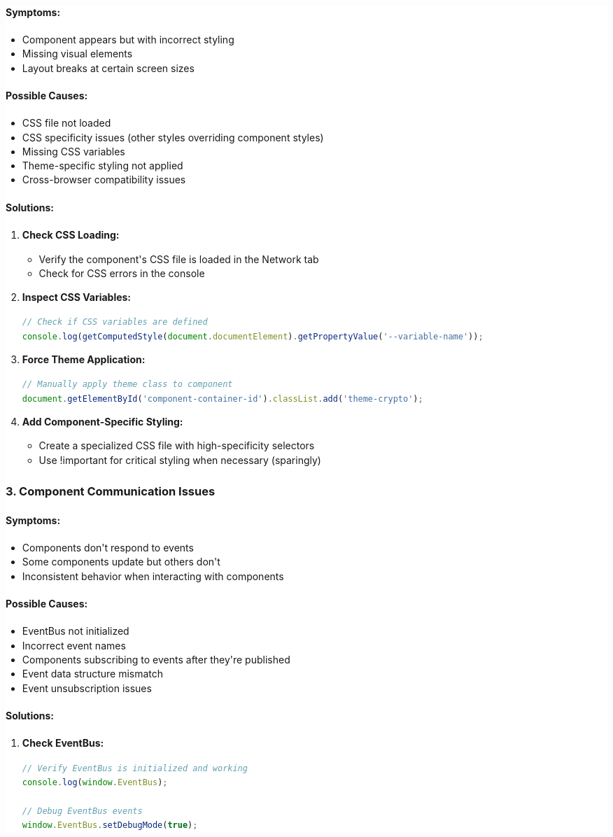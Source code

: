 #### Symptoms:
- Component appears but with incorrect styling
- Missing visual elements
- Layout breaks at certain screen sizes

#### Possible Causes:
- CSS file not loaded
- CSS specificity issues (other styles overriding component styles)
- Missing CSS variables
- Theme-specific styling not applied
- Cross-browser compatibility issues

#### Solutions:
1. **Check CSS Loading:**
   - Verify the component's CSS file is loaded in the Network tab
   - Check for CSS errors in the console

2. **Inspect CSS Variables:**
   ```javascript
   // Check if CSS variables are defined
   console.log(getComputedStyle(document.documentElement).getPropertyValue('--variable-name'));
   ```

3. **Force Theme Application:**
   ```javascript
   // Manually apply theme class to component
   document.getElementById('component-container-id').classList.add('theme-crypto');
   ```

4. **Add Component-Specific Styling:**
   - Create a specialized CSS file with high-specificity selectors
   - Use !important for critical styling when necessary (sparingly)

### 3. Component Communication Issues

#### Symptoms:
- Components don't respond to events
- Some components update but others don't
- Inconsistent behavior when interacting with components

#### Possible Causes:
- EventBus not initialized
- Incorrect event names
- Components subscribing to events after they're published
- Event data structure mismatch
- Event unsubscription issues

#### Solutions:
1. **Check EventBus:**
   ```javascript
   // Verify EventBus is initialized and working
   console.log(window.EventBus);
   
   // Debug EventBus events
   window.EventBus.setDebugMode(true);
   ```
